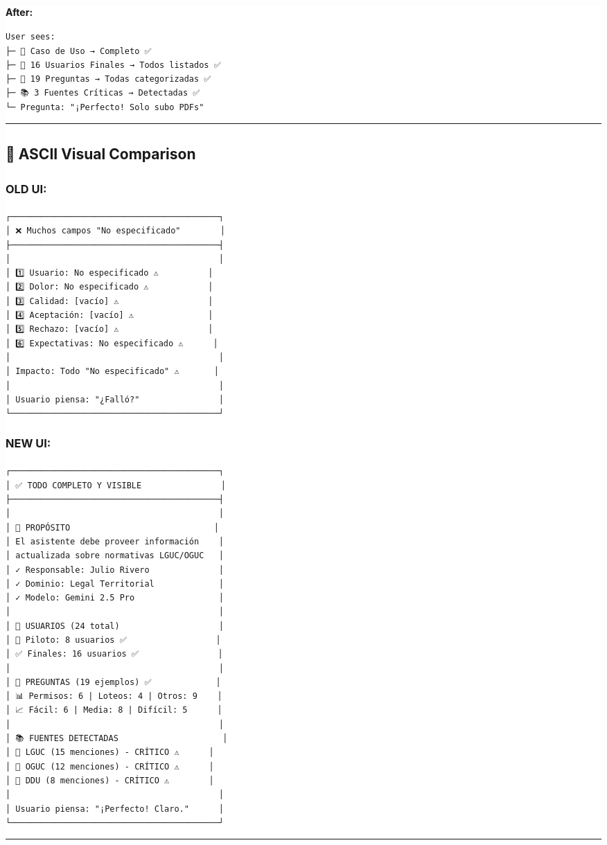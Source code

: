 **After:**
```
User sees:
├─ 🎯 Caso de Uso → Completo ✅
├─ 👥 16 Usuarios Finales → Todos listados ✅
├─ 💬 19 Preguntas → Todas categorizadas ✅
├─ 📚 3 Fuentes Críticas → Detectadas ✅
└─ Pregunta: "¡Perfecto! Solo subo PDFs"
```

---

## 🎨 ASCII Visual Comparison

### **OLD UI:**
```
┌──────────────────────────────────────────┐
│ ❌ Muchos campos "No especificado"        │
├──────────────────────────────────────────┤
│                                          │
│ 1️⃣ Usuario: No especificado ⚠️          │
│ 2️⃣ Dolor: No especificado ⚠️            │
│ 3️⃣ Calidad: [vacío] ⚠️                  │
│ 4️⃣ Aceptación: [vacío] ⚠️               │
│ 5️⃣ Rechazo: [vacío] ⚠️                  │
│ 6️⃣ Expectativas: No especificado ⚠️      │
│                                          │
│ Impacto: Todo "No especificado" ⚠️       │
│                                          │
│ Usuario piensa: "¿Falló?"                │
└──────────────────────────────────────────┘
```

### **NEW UI:**
```
┌──────────────────────────────────────────┐
│ ✅ TODO COMPLETO Y VISIBLE                │
├──────────────────────────────────────────┤
│                                          │
│ 🎯 PROPÓSITO                             │
│ El asistente debe proveer información    │
│ actualizada sobre normativas LGUC/OGUC   │
│ ✓ Responsable: Julio Rivero              │
│ ✓ Dominio: Legal Territorial             │
│ ✓ Modelo: Gemini 2.5 Pro                 │
│                                          │
│ 👥 USUARIOS (24 total)                    │
│ 🧪 Piloto: 8 usuarios ✅                  │
│ ✅ Finales: 16 usuarios ✅                │
│                                          │
│ 💬 PREGUNTAS (19 ejemplos) ✅             │
│ 📊 Permisos: 6 | Loteos: 4 | Otros: 9    │
│ 📈 Fácil: 6 | Media: 8 | Difícil: 5      │
│                                          │
│ 📚 FUENTES DETECTADAS                     │
│ 🔴 LGUC (15 menciones) - CRÍTICO ⚠️      │
│ 🔴 OGUC (12 menciones) - CRÍTICO ⚠️      │
│ 🔴 DDU (8 menciones) - CRÍTICO ⚠️        │
│                                          │
│ Usuario piensa: "¡Perfecto! Claro."      │
└──────────────────────────────────────────┘
```

---